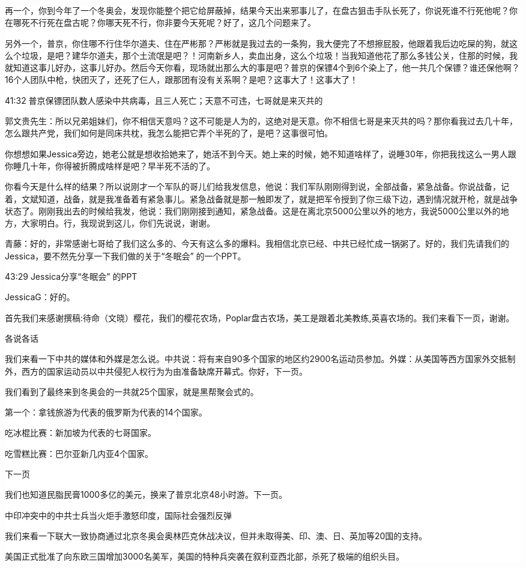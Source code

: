 
再一个，你到今年了一个冬奥会，发现你能整个把它给屏蔽掉，结果今天出来邪事儿了，在盘古狙击手队长死了，你说死谁不行死他呢？你在哪死不行死在盘古呢？你哪天死不行，你非要今天死呢？好了，这几个问题来了。


另外一个，普京，你住哪不行住华尔道夫、住在严彬那？严彬就是我过去的一条狗，我大便完了不想擦屁股，他跟着我后边吃屎的狗，就这么个垃圾，是吧？建华尔道夫，那个土流氓是吧？！河南新乡人，卖血出身，这么个垃圾！当我知道他花了那么多钱公关，住那的时候，我就知道这事儿好办，这事儿好办。然后今天你看，现场就出那么大的事是吧？普京的保镖4个到6个染上了，他一共几个保镖？谁还保他啊？16个人团队中枪，快团灭了，还死了仨人，跟那团有没有关系啊？是吧？这事大了！这事大了！


41:32  普京保镖团队数人感染中共病毒，且三人死亡；天意不可违，七哥就是来灭共的

郭文贵先生：所以兄弟姐妹们，你不相信天意吗？这不可能是人为的，这绝对是天意。你不相信七哥是来灭共的吗？那你看我过去几十年，怎么跟共产党，我们如何是同床共枕，我怎么能把它弄个半死的了，是吧？这事很可怕。


你想想如果Jessica旁边，她老公就是想收拾她来了，她活不到今天。她上来的时候，她不知道啥样了，说睡30年，你把我找这么一男人跟你睡几十年，你得被折腾成啥样是吧？早半死不活的了。


你看今天是什么样的结果？所以说刚才一个军队的哥儿们给我发信息，他说：我们军队刚刚得到说，全部战备，紧急战备。你说战备，记着，文斌知道，战备，就是我准备着有紧急事儿。紧急战备就是那一触即发了，就是把军令授到了你三级下边，遇到情况就开枪，就是战争状态了。刚刚我出去的时候给我发，他说：我们刚刚接到通知，紧急战备。这是在离北京5000公里以外的地方，我说5000公里以外的地方，大家明白。行，我现说到这儿，你们先说说，谢谢。


青藤：好的，非常感谢七哥给了我们这么多的、今天有这么多的爆料。我相信北京已经、中共已经忙成一锅粥了。好的，我们先请我们的Jessica，要不然先分享一下我们做的关于“冬眠会” 的一个PPT。


43:29  Jessica分享“冬眠会” 的PPT


JessicaG：好的。


首先我们来感谢撰稿:待命（文晓）樱花，我们的樱花农场，Poplar盘古农场，美工是跟着北美教练,英喜农场的。我们来看下一页，谢谢。



各说各话


我们来看一下中共的媒体和外媒是怎么说。中共说：将有来自90多个国家的地区约2900名运动员参加。外媒：从美国等西方国家外交抵制外，西方的国家运动员以中共侵犯人权行为为由准备缺席开幕式。你好，下一页。


我们看到了最终来到冬奥会的一共就25个国家，就是黑帮聚会式的。


第一个：拿钱旅游为代表的俄罗斯为代表的14个国家。


吃冰棍比赛：新加坡为代表的七哥国家。


吃雪糕比赛：巴尔亚新几内亚4个国家。


下一页



我们也知道民脂民膏1000多亿的美元，换来了普京北京48小时游。下一页。



中印冲突中的中共士兵当火炬手激怒印度，国际社会强烈反弹


我们来看一下联大一致协商通过北京冬奥会奥林匹克休战决议，但并未取得美、印、澳、日、英加等20国的支持。


美国正式批准了向东欧三国增加3000名美军，美国的特种兵突袭在叙利亚西北部，杀死了极端的组织头目。


